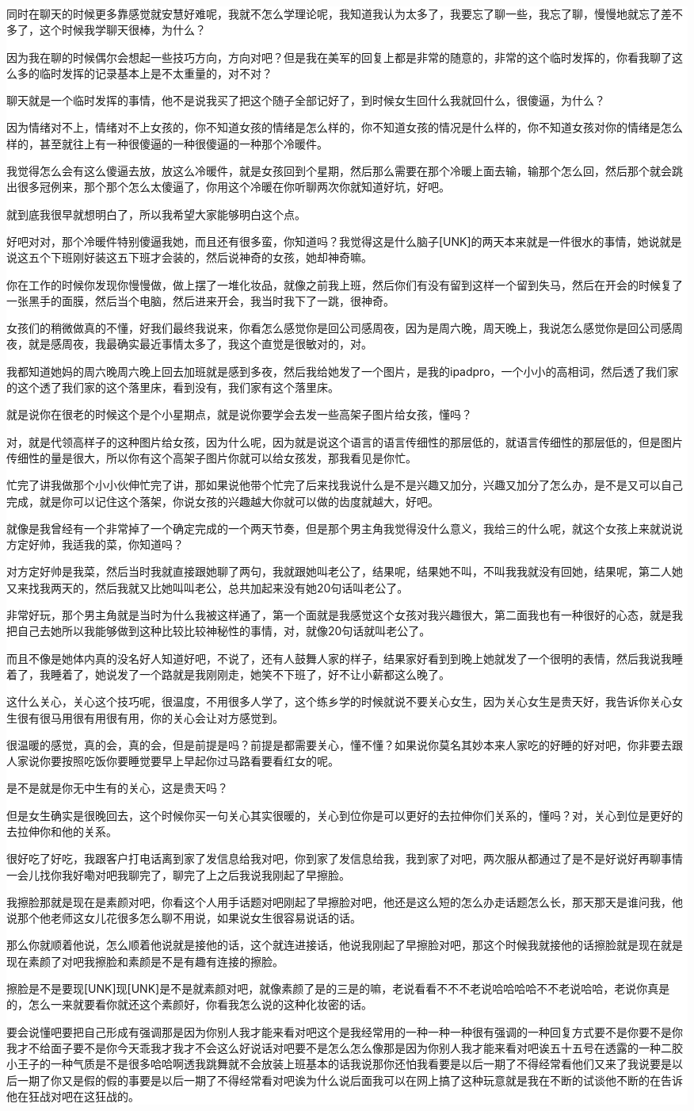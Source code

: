 同时在聊天的时候更多靠感觉就安慧好难呢，我就不怎么学理论呢，我知道我认为太多了，我要忘了聊一些，我忘了聊，慢慢地就忘了差不多了，这个时候我学聊天很棒，为什么？



因为我在聊的时候偶尔会想起一些技巧方向，方向对吧？但是我在美军的回复上都是非常的随意的，非常的这个临时发挥的，你看我聊了这么多的临时发挥的记录基本上是不太重量的，对不对？



聊天就是一个临时发挥的事情，他不是说我买了把这个随子全部记好了，到时候女生回什么我就回什么，很傻逼，为什么？



因为情绪对不上，情绪对不上女孩的，你不知道女孩的情绪是怎么样的，你不知道女孩的情况是什么样的，你不知道女孩对你的情绪是怎么样的，甚至就往上有一种很傻逼的一种很傻逼的一种那个冷暖件。

我觉得怎么会有这么傻逼去放，放这么冷暖件，就是女孩回到个星期，然后那么需要在那个冷暖上面去输，输那个怎么回，然后那个就会跳出很多冠例来，那个那个怎么太傻逼了，你用这个冷暖在你听聊两次你就知道好坑，好吧。

就到底我很早就想明白了，所以我希望大家能够明白这个点。

好吧对对，那个冷暖件特别傻逼我她，而且还有很多蛮，你知道吗？我觉得这是什么脑子[UNK]的两天本来就是一件很水的事情，她说就是说这五个下班刚好装这五下班才会装的，然后说神奇的女孩，她却神奇嘛。

你在工作的时候你发现你慢慢做，做上摆了一堆化妆品，就像之前我上班，然后你们有没有留到这样一个留到失马，然后在开会的时候复了一张黑手的面膜，然后当个电脑，然后进来开会，我当时我下了一跳，很神奇。

女孩们的稍微做真的不懂，好我们最终我说来，你看怎么感觉你是回公司感周夜，因为是周六晚，周天晚上，我说怎么感觉你是回公司感周夜，就是感周夜，我最确实最近事情太多了，我这个直觉是很敏对的，对。

我都知道她妈的周六晚周六晚上回去加班就是感到多夜，然后我给她发了一个图片，是我的ipadpro，一个小小的高相词，然后透了我们家的这个透了我们家的这个落里床，看到没有，我们家有这个落里床。

就是说你在很老的时候这个是个小星期点，就是说你要学会去发一些高架子图片给女孩，懂吗？

对，就是代领高样子的这种图片给女孩，因为什么呢，因为就是说这个语言的语言传细性的那层低的，就语言传细性的那层低的，但是图片传细性的量是很大，所以你有这个高架子图片你就可以给女孩发，那我看见是你忙。

忙完了讲我做那个小小伙伸忙完了讲，那如果说他带个忙完了后来找我说什么是不是兴趣又加分，兴趣又加分了怎么办，是不是又可以自己完成，就是你可以记住这个落架，你说女孩的兴趣越大你就可以做的齿度就越大，好吧。

就像是我曾经有一个非常掉了一个确定完成的一个两天节奏，但是那个男主角我觉得没什么意义，我给三的什么呢，就这个女孩上来就说说方定好帅，我适我的菜，你知道吗？



对方定好帅是我菜，然后当时我就直接跟她聊了两句，我就跟她叫老公了，结果呢，结果她不叫，不叫我我就没有回她，结果呢，第二人她又来找我两天的，然后我就又比她叫叫老公，总共加起来没有她20句话叫老公了。

非常好玩，那个男主角就是当时为什么我被这样通了，第一个面就是我感觉这个女孩对我兴趣很大，第二面我也有一种很好的心态，就是我把自己去她所以我能够做到这种比较比较神秘性的事情，对，就像20句话就叫老公了。

而且不像是她体内真的没名好人知道好吧，不说了，还有人鼓舞人家的样子，结果家好看到到晚上她就发了一个很明的表情，然后我说我睡着了，我睡着了，她说发了一个路就是我刚刚走，她笑不下班了，好不让小薪都这么晚了。

这什么关心，关心这个技巧呢，很温度，不用很多人学了，这个练乡学的时候就说不要关心女生，因为关心女生是贵天好，我告诉你关心女生很有很马用很有用很有用，你的关心会让对方感觉到。



很温暖的感觉，真的会，真的会，但是前提是吗？前提是都需要关心，懂不懂？如果说你莫名其妙本来人家吃的好睡的好对吧，你非要去跟人家说你要按照吃饭你要睡觉要早上早起你过马路看要看红女的呢。

是不是就是你无中生有的关心，这是贵天吗？

但是女生确实是很晚回去，这个时候你买一句关心其实很暖的，关心到位你是可以更好的去拉伸你们关系的，懂吗？对，关心到位是更好的去拉伸你和他的关系。



很好吃了好吃，我跟客户打电话离到家了发信息给我对吧，你到家了发信息给我，我到家了对吧，两次服从都通过了是不是好说好再聊事情一会儿找你我好嘞对吧我聊完了，聊完了上之后我说我刚起了早擦脸。

我擦脸那就是现在是素颜对吧，你看这个人用手话题对吧刚起了早擦脸对吧，他还是这么短的怎么办走话题怎么长，那天那天是谁问我，他说那个他老师这女儿花很多怎么聊不用说，如果说女生很容易说话的话。

那么你就顺着他说，怎么顺着他说就是接他的话，这个就连进接话，他说我刚起了早擦脸对吧，那这个时候我就接他的话擦脸就是现在就是现在素颜了对吧我擦脸和素颜是不是有趣有连接的擦脸。

擦脸是不是要现[UNK]现[UNK]是不是就素颜对吧，就像素颜了是的三是的嘛，老说看看不不不老说哈哈哈哈不不老说哈哈，老说你真是的，怎么一来就要看你就还这个素颜好，你看我怎么说的这种化妆密的话。



要会说懂吧要把自己形成有强调那是因为你别人我才能来看对吧这个是我经常用的一种一种一种很有强调的一种回复方式要不是你要不是你我才不给面子要不是你今天乖我才我才不会这么好说话对吧要不是怎么怎么像那是因为你别人我才能来看对吧诶五十五号在透露的一种二胶小王子的一种气质是不是很多哈哈啊透我跳舞就不会放装上班基本的话我说那你还怕我看要是以后一期了不得经常看他们又来了我说要是以后一期了你又是假的假的事要是以后一期了不得经常看对吧诶为什么说后面我可以在网上搞了这种玩意就是我在不断的试谈他不断的在告诉他在狂战对吧在这狂战的。
